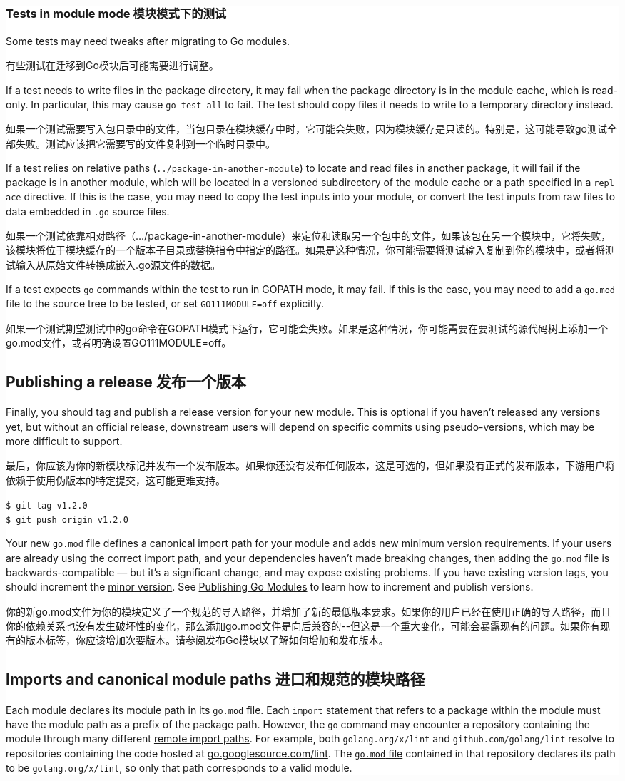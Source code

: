 ### Tests in module mode 模块模式下的测试

Some tests may need tweaks after migrating to Go modules.

有些测试在迁移到Go模块后可能需要进行调整。

If a test needs to write files in the package directory, it may fail when the package directory is in the module cache, which is read-only. In particular, this may cause `go test all` to fail. The test should copy files it needs to write to a temporary directory instead.

如果一个测试需要写入包目录中的文件，当包目录在模块缓存中时，它可能会失败，因为模块缓存是只读的。特别是，这可能导致go测试全部失败。测试应该把它需要写的文件复制到一个临时目录中。

If a test relies on relative paths (`../package-in-another-module`) to locate and read files in another package, it will fail if the package is in another module, which will be located in a versioned subdirectory of the module cache or a path specified in a `replace` directive. If this is the case, you may need to copy the test inputs into your module, or convert the test inputs from raw files to data embedded in `.go` source files.

如果一个测试依靠相对路径（.../package-in-another-module）来定位和读取另一个包中的文件，如果该包在另一个模块中，它将失败，该模块将位于模块缓存的一个版本子目录或替换指令中指定的路径。如果是这种情况，你可能需要将测试输入复制到你的模块中，或者将测试输入从原始文件转换成嵌入.go源文件的数据。

If a test expects `go` commands within the test to run in GOPATH mode, it may fail. If this is the case, you may need to add a `go.mod` file to the source tree to be tested, or set `GO111MODULE=off` explicitly.

如果一个测试期望测试中的go命令在GOPATH模式下运行，它可能会失败。如果是这种情况，你可能需要在要测试的源代码树上添加一个go.mod文件，或者明确设置GO111MODULE=off。

## Publishing a release 发布一个版本

Finally, you should tag and publish a release version for your new module. This is optional if you haven’t released any versions yet, but without an official release, downstream users will depend on specific commits using [pseudo-versions](https://go.dev/cmd/go/#hdr-Pseudo_versions), which may be more difficult to support.

最后，你应该为你的新模块标记并发布一个发布版本。如果你还没有发布任何版本，这是可选的，但如果没有正式的发布版本，下游用户将依赖于使用伪版本的特定提交，这可能更难支持。

```
$ git tag v1.2.0
$ git push origin v1.2.0
```

Your new `go.mod` file defines a canonical import path for your module and adds new minimum version requirements. If your users are already using the correct import path, and your dependencies haven’t made breaking changes, then adding the `go.mod` file is backwards-compatible — but it’s a significant change, and may expose existing problems. If you have existing version tags, you should increment the [minor version](https://semver.org/#spec-item-7). See [Publishing Go Modules](https://go.dev/blog/publishing-go-modules) to learn how to increment and publish versions.

你的新go.mod文件为你的模块定义了一个规范的导入路径，并增加了新的最低版本要求。如果你的用户已经在使用正确的导入路径，而且你的依赖关系也没有发生破坏性的变化，那么添加go.mod文件是向后兼容的--但这是一个重大变化，可能会暴露现有的问题。如果你有现有的版本标签，你应该增加次要版本。请参阅发布Go模块以了解如何增加和发布版本。

## Imports and canonical module paths 进口和规范的模块路径

Each module declares its module path in its `go.mod` file. Each `import` statement that refers to a package within the module must have the module path as a prefix of the package path. However, the `go` command may encounter a repository containing the module through many different [remote import paths](https://go.dev/cmd/go/#hdr-Remote_import_paths). For example, both `golang.org/x/lint` and `github.com/golang/lint` resolve to repositories containing the code hosted at [go.googlesource.com/lint](https://go.googlesource.com/lint). The [`go.mod` file](https://go.googlesource.com/lint/+/refs/heads/master/go.mod) contained in that repository declares its path to be `golang.org/x/lint`, so only that path corresponds to a valid module.
